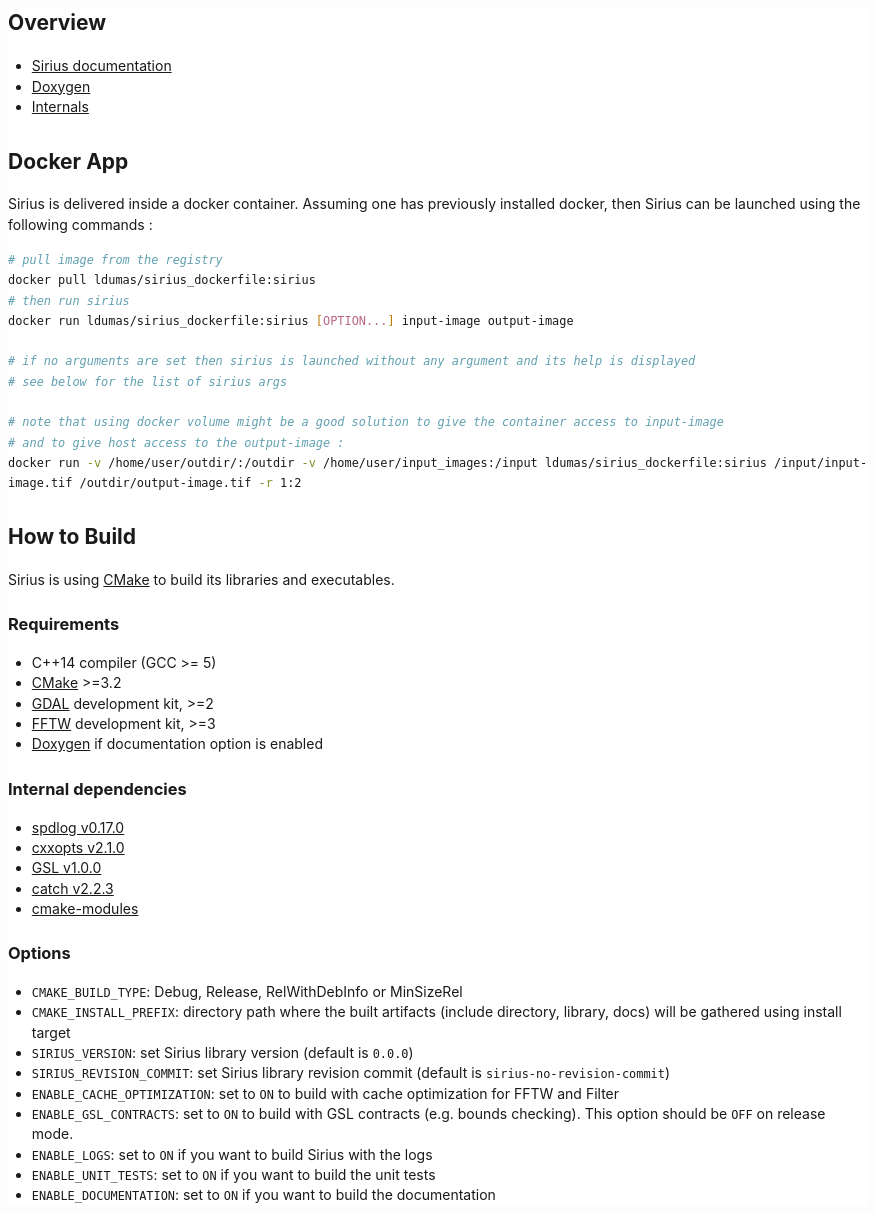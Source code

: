 ## Overview

* [Sirius documentation][Sirius doc]
* [Doxygen][Doxygen]
* [Internals][Internals]

## Docker App

Sirius is delivered inside a docker container. Assuming one has previously installed docker, then Sirius can be launched
using the following commands :

```sh
# pull image from the registry
docker pull ldumas/sirius_dockerfile:sirius
# then run sirius
docker run ldumas/sirius_dockerfile:sirius [OPTION...] input-image output-image

# if no arguments are set then sirius is launched without any argument and its help is displayed
# see below for the list of sirius args

# note that using docker volume might be a good solution to give the container access to input-image
# and to give host access to the output-image :
docker run -v /home/user/outdir/:/outdir -v /home/user/input_images:/input ldumas/sirius_dockerfile:sirius /input/input-image.tif /outdir/output-image.tif -r 1:2
```

## How to Build

Sirius is using [CMake] to build its libraries and executables.

### Requirements

* C++14 compiler (GCC >= 5)
* [CMake] >=3.2
* [GDAL] development kit, >=2
* [FFTW] development kit, >=3
* [Doxygen] if documentation option is enabled

### Internal dependencies

* [spdlog v0.17.0]
* [cxxopts v2.1.0]
* [GSL v1.0.0]
* [catch v2.2.3]
* [cmake-modules]

### Options

* `CMAKE_BUILD_TYPE`: Debug, Release, RelWithDebInfo or MinSizeRel
* `CMAKE_INSTALL_PREFIX`: directory path where the built artifacts (include directory, library, docs) will be gathered using install target
* `SIRIUS_VERSION`: set Sirius library version (default is `0.0.0`)
* `SIRIUS_REVISION_COMMIT`: set Sirius library revision commit (default is `sirius-no-revision-commit`)
* `ENABLE_CACHE_OPTIMIZATION`: set to `ON` to build with cache optimization for FFTW and Filter
* `ENABLE_GSL_CONTRACTS`: set to `ON` to build with GSL contracts (e.g. bounds checking). This option should be `OFF` on release mode.
* `ENABLE_LOGS`: set to `ON` if you want to build Sirius with the logs
* `ENABLE_UNIT_TESTS`: set to `ON` if you want to build the unit tests
* `ENABLE_DOCUMENTATION`: set to `ON` if you want to build the documentation


[OTB]: https://www.orfeo-toolbox.org "Orfeo ToolBox"
[GIMP]: https://www.gimp.org/fr/ "GNU Image Manipulation Program"
[Pandore]: https://clouard.users.greyc.fr/Pandore "Pandore: Une bibliothèque d'opérateurs de traitement d'images (Version 6.6). Laboratoire GREYC."
[Getreuer]: https://doi.org/10.5201/ipol.2011.g_lmii "Getreuer, P. (2011). Linear Methods for Image Interpolation. Image Processing On Line, 1, 238259."
[Doxygen]: https://CS-SI.github.io/SIRIUS/doxy_html/index.html
[Internals]: INTERNALS.md "Internals"
[Sirius doc]: https://CS-SI.github.io/SIRIUS/html/Sirius.html
[Sirius periodization]: https://dumasl.github.io/SIRIUS/html/upsampling/user_kernel.html#when-sirius-uses-a-filter-to-upsample-the-spectrum-is-periodized-instead-of-zero-padded
[Sirius Kernel Interpolator]: https://dumasl.github.io/SIRIUS/html/upsampling/user_kernel.html
[Sirius test data features]: https://github.com/CS-SI/SIRIUS "Sirius test data features"
[CS-SI]: https://uk.c-s.fr/ "CS Systèmes d'information"
[CMake]: https://cmake.org/ "CMake"
[GDAL]: http://www.gdal.org/ "Geospatial Data Abstraction Library"
[FFTW]: http://www.fftw.org/ "Fastest Fourier Transform in the West"
[Doxygen]: http://www.doxygen.org "Doxygen"
[FFTW3]: http://www.fftw.org/fftw-paper-ieee.pdf "Matteo Frigo and Steven G. Johnson, “The design and implementation of FFTW3,” Proc. IEEE 93 (2), 216231 (2005)"
[spdlog]: https://github.com/gabime/spdlog "spdlog"
[spdlog v0.17.0]: https://github.com/gabime/spdlog/tree/v0.17.0 "spdlog v0.17.0"
[cxxopts]: https://github.com/jarro2783/cxxopts "cxxopts"
[cxxopts v2.1.0]: https://github.com/jarro2783/cxxopts/tree/v2.1.0 "cxxopts v2.1.0"
[GSL]: https://github.com/Microsoft/GSL "Guideline Support Library"
[GSL v1.0.0]: https://github.com/Microsoft/GSL/tree/v1.0.0 "Guideline Support Library v1.0.0"
[catch2]: https://github.com/catchorg/Catch2/tree/v2.2.3 "Catch2"
[catch v2.2.3]: https://github.com/catchorg/Catch2/tree/v2.2.3 "Catch v2.2.3"
[cmake-modules]: https://github.com/rpavlik/cmake-modules "CMake Modules"